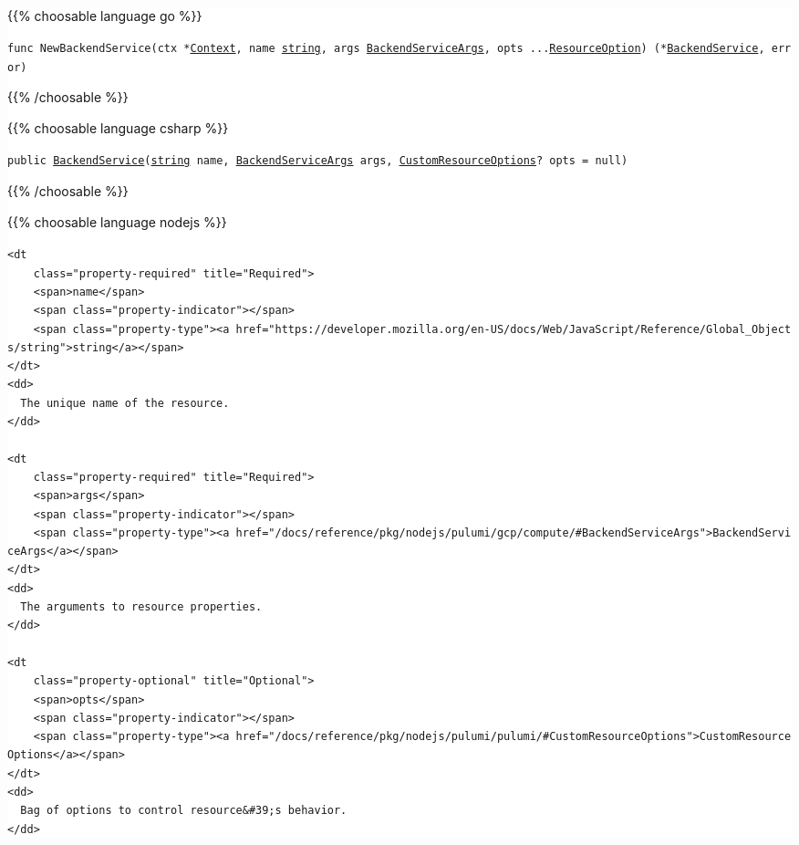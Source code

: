 {{% choosable language go %}}
<div class="highlight"><pre class="chroma"><code class="language-go" data-lang="go"><span class="k">func </span>NewBackendService<span class="p">(</span><span class="nx">ctx</span> *<span class="nx"><a href="https://pkg.go.dev/github.com/pulumi/pulumi/sdk/v3/go/pulumi?tab=doc#Context">Context</a></span><span class="p">, </span><span class="nx">name</span> <span class="nx"><a href="https://golang.org/pkg/builtin/#string">string</a></span><span class="p">, </span><span class="nx">args</span> <span class="nx"><a href="https://pkg.go.dev/github.com/pulumi/pulumi-gcp/sdk/v3/go/gcp/compute?tab=doc#BackendServiceArgs">BackendServiceArgs</a></span><span class="p">, </span><span class="nx">opts</span> ...<span class="nx"><a href="https://pkg.go.dev/github.com/pulumi/pulumi/sdk/v3/go/pulumi?tab=doc#ResourceOption">ResourceOption</a></span><span class="p">) (*<span class="nx"><a href="https://pkg.go.dev/github.com/pulumi/pulumi-gcp/sdk/v3/go/gcp/compute?tab=doc#BackendService">BackendService</a></span>, error)</span></code></pre></div>
{{% /choosable %}}

{{% choosable language csharp %}}
<div class="highlight"><pre class="chroma"><code class="language-csharp" data-lang="csharp"><span class="k">public </span><span class="nx"><a href="/docs/reference/pkg/dotnet/Pulumi.Gcp/Pulumi.Gcp.Compute.BackendService.html">BackendService</a></span><span class="p">(</span><span class="nx"><a href="https://docs.microsoft.com/en-us/dotnet/csharp/language-reference/builtin-types/built-in-types">string</a></span> <span class="nx">name<span class="p">, </span><span class="nx"><a href="/docs/reference/pkg/dotnet/Pulumi.Gcp/Pulumi.Gcp.Compute.BackendServiceArgs.html">BackendServiceArgs</a></span> <span class="nx">args<span class="p">, </span><span class="nx"><a href="/docs/reference/pkg/dotnet/Pulumi/Pulumi.CustomResourceOptions.html">CustomResourceOptions</a></span>? <span class="nx">opts = null<span class="p">)</span></code></pre></div>
{{% /choosable %}}

{{% choosable language nodejs %}}

<dl class="resources-properties">
  
    <dt
        class="property-required" title="Required">
        <span>name</span>
        <span class="property-indicator"></span>
        <span class="property-type"><a href="https://developer.mozilla.org/en-US/docs/Web/JavaScript/Reference/Global_Objects/string">string</a></span>
    </dt>
    <dd>
      The unique name of the resource.
    </dd>
  
    <dt
        class="property-required" title="Required">
        <span>args</span>
        <span class="property-indicator"></span>
        <span class="property-type"><a href="/docs/reference/pkg/nodejs/pulumi/gcp/compute/#BackendServiceArgs">BackendServiceArgs</a></span>
    </dt>
    <dd>
      The arguments to resource properties.
    </dd>
  
    <dt
        class="property-optional" title="Optional">
        <span>opts</span>
        <span class="property-indicator"></span>
        <span class="property-type"><a href="/docs/reference/pkg/nodejs/pulumi/pulumi/#CustomResourceOptions">CustomResourceOptions</a></span>
    </dt>
    <dd>
      Bag of options to control resource&#39;s behavior.
    </dd>
  